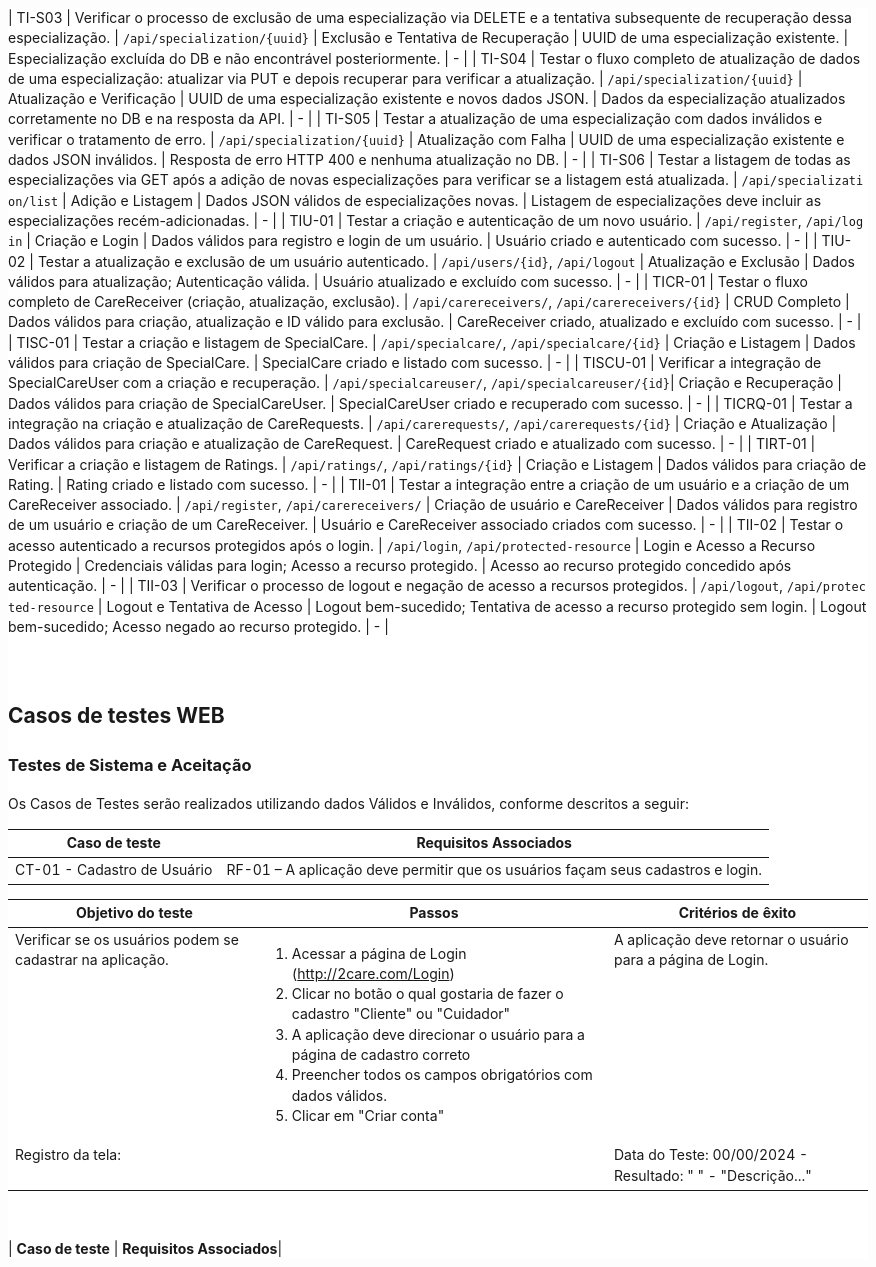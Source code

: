 | TI-S03 | Verificar o processo de exclusão de uma especialização via DELETE e a tentativa subsequente de recuperação dessa especialização. | `/api/specialization/{uuid}` | Exclusão e Tentativa de Recuperação | UUID de uma especialização existente. | Especialização excluída do DB e não encontrável posteriormente. | - |
| TI-S04 | Testar o fluxo completo de atualização de dados de uma especialização: atualizar via PUT e depois recuperar para verificar a atualização. | `/api/specialization/{uuid}` | Atualização e Verificação | UUID de uma especialização existente e novos dados JSON. | Dados da especialização atualizados corretamente no DB e na resposta da API. | - |
| TI-S05 | Testar a atualização de uma especialização com dados inválidos e verificar o tratamento de erro. | `/api/specialization/{uuid}` | Atualização com Falha  | UUID de uma especialização existente e dados JSON inválidos. | Resposta de erro HTTP 400 e nenhuma atualização no DB.  | - |
| TI-S06 | Testar a listagem de todas as especializações via GET após a adição de novas especializações para verificar se a listagem está atualizada. | `/api/specialization/list` | Adição e Listagem | Dados JSON válidos de especializações novas. | Listagem de especializações deve incluir as especializações recém-adicionadas. | - |
| TIU-01                  | Testar a criação e autenticação de um novo usuário.                            | `/api/register`, `/api/login`                       | Criação e Login                         | Dados válidos para registro e login de um usuário.                        | Usuário criado e autenticado com sucesso.                | -                          |
| TIU-02                  | Testar a atualização e exclusão de um usuário autenticado.                     | `/api/users/{id}`, `/api/logout`                    | Atualização e Exclusão                  | Dados válidos para atualização; Autenticação válida.                     | Usuário atualizado e excluído com sucesso.               | -                          |
| TICR-01                 | Testar o fluxo completo de CareReceiver (criação, atualização, exclusão).      | `/api/carereceivers/`, `/api/carereceivers/{id}`    | CRUD Completo                           | Dados válidos para criação, atualização e ID válido para exclusão.        | CareReceiver criado, atualizado e excluído com sucesso.  | -                          |
| TISC-01                 | Testar a criação e listagem de SpecialCare.                                    | `/api/specialcare/`, `/api/specialcare/{id}`        | Criação e Listagem                      | Dados válidos para criação de SpecialCare.                                | SpecialCare criado e listado com sucesso.                | -                          |
| TISCU-01                | Verificar a integração de SpecialCareUser com a criação e recuperação.         | `/api/specialcareuser/`, `/api/specialcareuser/{id}`| Criação e Recuperação                   | Dados válidos para criação de SpecialCareUser.                            | SpecialCareUser criado e recuperado com sucesso.         | -                          |
| TICRQ-01                | Testar a integração na criação e atualização de CareRequests.                  | `/api/carerequests/`, `/api/carerequests/{id}`      | Criação e Atualização                   | Dados válidos para criação e atualização de CareRequest.                  | CareRequest criado e atualizado com sucesso.            | -                          |
| TIRT-01                 | Verificar a criação e listagem de Ratings.                                     | `/api/ratings/`, `/api/ratings/{id}`                | Criação e Listagem                      | Dados válidos para criação de Rating.                                     | Rating criado e listado com sucesso.                    | -                          |
| TII-01                  | Testar a integração entre a criação de um usuário e a criação de um CareReceiver associado. | `/api/register`, `/api/carereceivers/`              | Criação de usuário e CareReceiver       | Dados válidos para registro de um usuário e criação de um CareReceiver.    | Usuário e CareReceiver associado criados com sucesso.   | -                          |
| TII-02                  | Testar o acesso autenticado a recursos protegidos após o login.                | `/api/login`, `/api/protected-resource`             | Login e Acesso a Recurso Protegido      | Credenciais válidas para login; Acesso a recurso protegido.               | Acesso ao recurso protegido concedido após autenticação. | -                          |
| TII-03                  | Verificar o processo de logout e negação de acesso a recursos protegidos.      | `/api/logout`, `/api/protected-resource`            | Logout e Tentativa de Acesso            | Logout bem-sucedido; Tentativa de acesso a recurso protegido sem login.   | Logout bem-sucedido; Acesso negado ao recurso protegido. | -                          |



<br>

## Casos de testes WEB

### Testes de Sistema e Aceitação

Os Casos de Testes serão realizados utilizando dados Válidos e Inválidos, conforme descritos a seguir:

| **Caso de teste** | **Requisitos Associados**|
|--|--|
|CT-01 - Cadastro de Usuário |RF-01 – A aplicação deve permitir que os usuários façam seus cadastros e login.|

|Objetivo do teste| Passos | Critérios de êxito|
|-|-|-|
|Verificar se os usuários podem se cadastrar na aplicação.|<ol><li>Acessar a página de Login (http://2care.com/Login)</li><li>Clicar no botão o qual gostaria de fazer o cadastro "Cliente" ou "Cuidador"</li><li>A aplicação deve direcionar o usuário para a página de cadastro correto</li><li>Preencher todos os campos obrigatórios com dados válidos.</li><li>Clicar em "Criar conta"</li></ol> | A aplicação deve retornar o usuário para a página de Login.|
| Registro da tela: |  | Data do Teste: 00/00/2024 - Resultado: " " - "Descrição..." |


<br> 

| **Caso de teste** | **Requisitos Associados**|